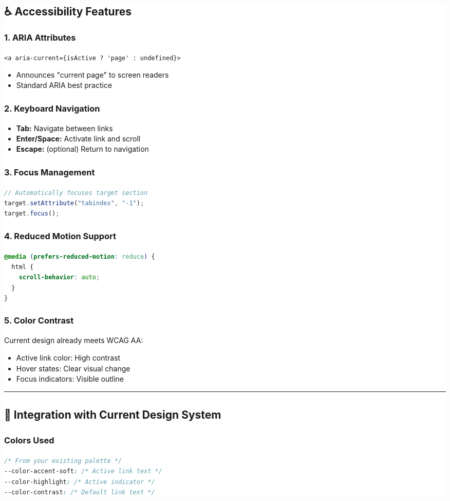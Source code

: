 
## ♿ Accessibility Features

### 1. **ARIA Attributes**

```tsx
<a aria-current={isActive ? 'page' : undefined}>
```

- Announces "current page" to screen readers
- Standard ARIA best practice

### 2. **Keyboard Navigation**

- **Tab:** Navigate between links
- **Enter/Space:** Activate link and scroll
- **Escape:** (optional) Return to navigation

### 3. **Focus Management**

```typescript
// Automatically focuses target section
target.setAttribute("tabindex", "-1");
target.focus();
```

### 4. **Reduced Motion Support**

```css
@media (prefers-reduced-motion: reduce) {
  html {
    scroll-behavior: auto;
  }
}
```

### 5. **Color Contrast**

Current design already meets WCAG AA:

- Active link color: High contrast
- Hover states: Clear visual change
- Focus indicators: Visible outline

---

## 🔧 Integration with Current Design System

### Colors Used

```css
/* From your existing palette */
--color-accent-soft: /* Active link text */
--color-highlight: /* Active indicator */
--color-contrast: /* Default link text */
```
